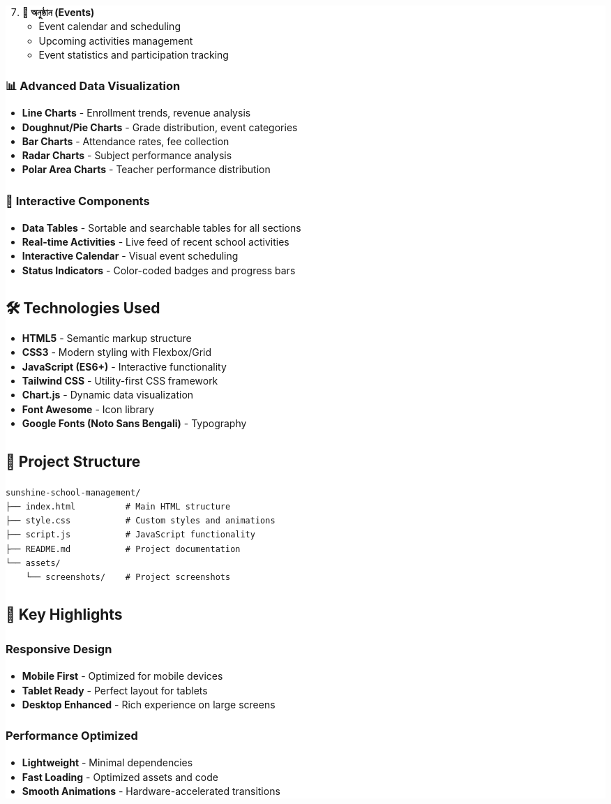 7. **🎉 অনুষ্ঠান (Events)**
   - Event calendar and scheduling
   - Upcoming activities management
   - Event statistics and participation tracking

### 📊 **Advanced Data Visualization**
- **Line Charts** - Enrollment trends, revenue analysis
- **Doughnut/Pie Charts** - Grade distribution, event categories
- **Bar Charts** - Attendance rates, fee collection
- **Radar Charts** - Subject performance analysis
- **Polar Area Charts** - Teacher performance distribution

### 📱 **Interactive Components**
- **Data Tables** - Sortable and searchable tables for all sections
- **Real-time Activities** - Live feed of recent school activities
- **Interactive Calendar** - Visual event scheduling
- **Status Indicators** - Color-coded badges and progress bars

## 🛠️ Technologies Used

- **HTML5** - Semantic markup structure
- **CSS3** - Modern styling with Flexbox/Grid
- **JavaScript (ES6+)** - Interactive functionality
- **Tailwind CSS** - Utility-first CSS framework
- **Chart.js** - Dynamic data visualization
- **Font Awesome** - Icon library
- **Google Fonts (Noto Sans Bengali)** - Typography

## 📁 Project Structure

```
sunshine-school-management/
├── index.html          # Main HTML structure
├── style.css           # Custom styles and animations
├── script.js           # JavaScript functionality
├── README.md           # Project documentation
└── assets/
    └── screenshots/    # Project screenshots
```

## 🎯 Key Highlights

### **Responsive Design**
- **Mobile First** - Optimized for mobile devices
- **Tablet Ready** - Perfect layout for tablets
- **Desktop Enhanced** - Rich experience on large screens

### **Performance Optimized**
- **Lightweight** - Minimal dependencies
- **Fast Loading** - Optimized assets and code
- **Smooth Animations** - Hardware-accelerated transitions
